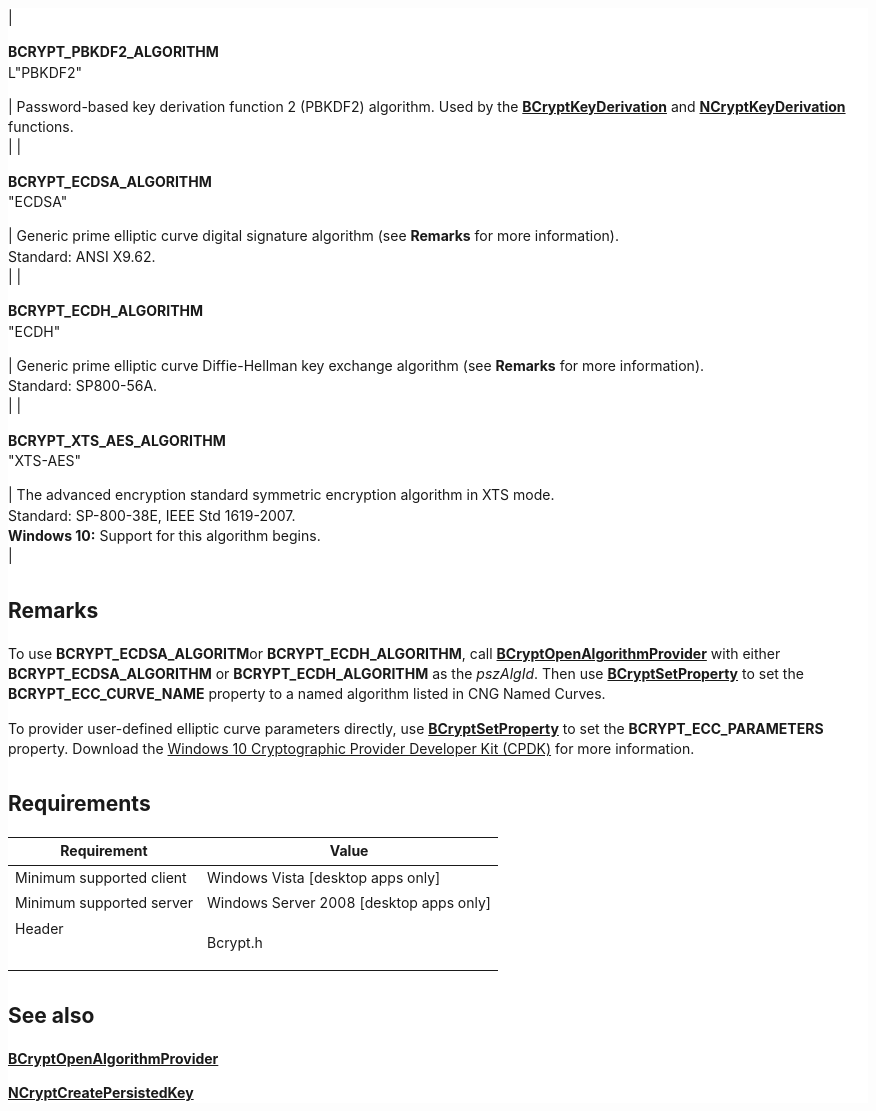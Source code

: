 | <span id="_BCRYPT_PBKDF2_ALGORITHM"></span><span id="_bcrypt_pbkdf2_algorithm"></span><dl><dt><strong>BCRYPT_PBKDF2_ALGORITHM</strong></dt><dt>L"PBKDF2"</dt></dl> | Password-based key derivation function 2 (PBKDF2) algorithm. Used by the <a href="/windows/desktop/api/Bcrypt/nf-bcrypt-bcryptkeyderivation"><strong>BCryptKeyDerivation</strong></a> and <a href="/windows/desktop/api/Ncrypt/nf-ncrypt-ncryptkeyderivation"><strong>NCryptKeyDerivation</strong></a> functions.<br /> | 
| <span id="BCRYPT_ECDSA_ALGORITHM"></span><span id="bcrypt_ecdsa_algorithm"></span><dl><dt><strong>BCRYPT_ECDSA_ALGORITHM</strong></dt><dt>"ECDSA"</dt></dl> | Generic prime elliptic curve digital signature algorithm (see <strong>Remarks</strong> for more information). <br /> Standard: ANSI X9.62.<br /> | 
| <span id="BCRYPT_ECDH_ALGORITHM"></span><span id="bcrypt_ecdh_algorithm"></span><dl><dt><strong>BCRYPT_ECDH_ALGORITHM</strong></dt><dt>"ECDH"</dt></dl> | Generic prime elliptic curve Diffie-Hellman key exchange algorithm (see <strong>Remarks</strong> for more information). <br /> Standard: SP800-56A.<br /> | 
| <span id="BCRYPT_XTS_AES_ALGORITHM"></span><span id="bcrypt_xts_aes_algorithm"></span><dl><dt><strong>BCRYPT_XTS_AES_ALGORITHM</strong></dt><dt>"XTS-AES"</dt></dl> | The advanced encryption standard symmetric encryption algorithm in XTS mode. <br /> Standard: SP-800-38E, IEEE Std 1619-2007.<br /><strong>Windows 10:</strong> Support for this algorithm begins.<br /> | 




## Remarks

To use **BCRYPT\_ECDSA\_ALGORITM**or **BCRYPT\_ECDH\_ALGORITHM**, call [**BCryptOpenAlgorithmProvider**](/windows/desktop/api/Bcrypt/nf-bcrypt-bcryptopenalgorithmprovider) with either **BCRYPT\_ECDSA\_ALGORITHM** or **BCRYPT\_ECDH\_ALGORITHM** as the *pszAlgId*. Then use [**BCryptSetProperty**](/windows/desktop/api/Bcrypt/nf-bcrypt-bcryptsetproperty) to set the **BCRYPT\_ECC\_CURVE\_NAME** property to a named algorithm listed in CNG Named Curves.

To provider user-defined elliptic curve parameters directly, use [**BCryptSetProperty**](/windows/desktop/api/Bcrypt/nf-bcrypt-bcryptsetproperty) to set the **BCRYPT\_ECC\_PARAMETERS** property. Download the [Windows 10 Cryptographic Provider Developer Kit (CPDK)](https://www.microsoft.com/download/details.aspx?id=30688) for more information.

## Requirements



| Requirement | Value |
|-------------------------------------|-------------------------------------------------------------------------------------|
| Minimum supported client<br/> | Windows Vista \[desktop apps only\]<br/>                                      |
| Minimum supported server<br/> | Windows Server 2008 \[desktop apps only\]<br/>                                |
| Header<br/>                   | <dl> <dt>Bcrypt.h</dt> </dl> |



## See also

<dl> <dt>

[**BCryptOpenAlgorithmProvider**](/windows/desktop/api/Bcrypt/nf-bcrypt-bcryptopenalgorithmprovider)
</dt> <dt>

[**NCryptCreatePersistedKey**](/windows/desktop/api/Ncrypt/nf-ncrypt-ncryptcreatepersistedkey)
</dt> </dl>

 

 




